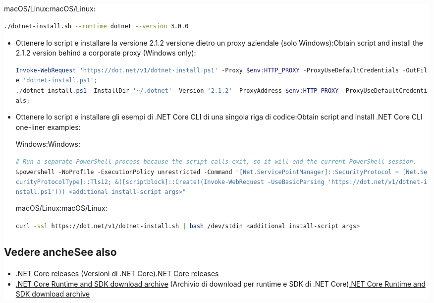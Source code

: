   <span data-ttu-id="4c5b0-196">macOS/Linux:</span><span class="sxs-lookup"><span data-stu-id="4c5b0-196">macOS/Linux:</span></span>

  ```bash
  ./dotnet-install.sh --runtime dotnet --version 3.0.0
  ```

- <span data-ttu-id="4c5b0-197">Ottenere lo script e installare la versione 2.1.2 versione dietro un proxy aziendale (solo Windows):</span><span class="sxs-lookup"><span data-stu-id="4c5b0-197">Obtain script and install the 2.1.2 version behind a corporate proxy (Windows only):</span></span>

  ```powershell
  Invoke-WebRequest 'https://dot.net/v1/dotnet-install.ps1' -Proxy $env:HTTP_PROXY -ProxyUseDefaultCredentials -OutFile 'dotnet-install.ps1';
  ./dotnet-install.ps1 -InstallDir '~/.dotnet' -Version '2.1.2' -ProxyAddress $env:HTTP_PROXY -ProxyUseDefaultCredentials;
  ```

- <span data-ttu-id="4c5b0-198">Ottenere lo script e installare gli esempi di .NET Core CLI di una singola riga di codice:</span><span class="sxs-lookup"><span data-stu-id="4c5b0-198">Obtain script and install .NET Core CLI one-liner examples:</span></span>

  <span data-ttu-id="4c5b0-199">Windows:</span><span class="sxs-lookup"><span data-stu-id="4c5b0-199">Windows:</span></span>

  ```powershell
  # Run a separate PowerShell process because the script calls exit, so it will end the current PowerShell session.
  &powershell -NoProfile -ExecutionPolicy unrestricted -Command "[Net.ServicePointManager]::SecurityProtocol = [Net.SecurityProtocolType]::Tls12; &([scriptblock]::Create((Invoke-WebRequest -UseBasicParsing 'https://dot.net/v1/dotnet-install.ps1'))) <additional install-script args>"
  ```

  <span data-ttu-id="4c5b0-200">macOS/Linux:</span><span class="sxs-lookup"><span data-stu-id="4c5b0-200">macOS/Linux:</span></span>

  ```bash
  curl -ssl https://dot.net/v1/dotnet-install.sh | bash /dev/stdin <additional install-script args>
  ```

## <a name="see-also"></a><span data-ttu-id="4c5b0-201">Vedere anche</span><span class="sxs-lookup"><span data-stu-id="4c5b0-201">See also</span></span>

- <span data-ttu-id="4c5b0-202">[.NET Core releases](https://github.com/dotnet/core/releases) (Versioni di .NET Core)</span><span class="sxs-lookup"><span data-stu-id="4c5b0-202">[.NET Core releases](https://github.com/dotnet/core/releases)</span></span>
- <span data-ttu-id="4c5b0-203">[.NET Core Runtime and SDK download archive](https://github.com/dotnet/core/blob/master/release-notes/download-archive.md) (Archivio di download per runtime e SDK di .NET Core)</span><span class="sxs-lookup"><span data-stu-id="4c5b0-203">[.NET Core Runtime and SDK download archive](https://github.com/dotnet/core/blob/master/release-notes/download-archive.md)</span></span>
